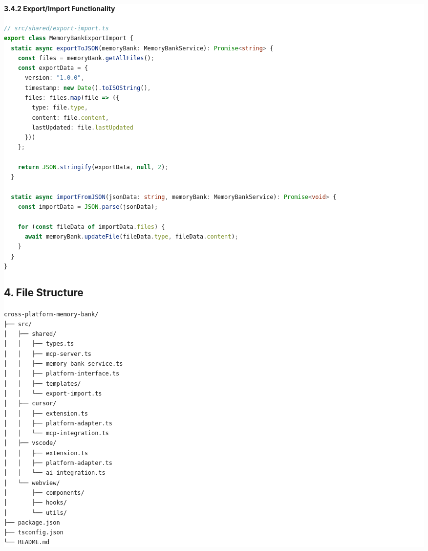 #### 3.4.2 Export/Import Functionality
```typescript
// src/shared/export-import.ts
export class MemoryBankExportImport {
  static async exportToJSON(memoryBank: MemoryBankService): Promise<string> {
    const files = memoryBank.getAllFiles();
    const exportData = {
      version: "1.0.0",
      timestamp: new Date().toISOString(),
      files: files.map(file => ({
        type: file.type,
        content: file.content,
        lastUpdated: file.lastUpdated
      }))
    };
    
    return JSON.stringify(exportData, null, 2);
  }
  
  static async importFromJSON(jsonData: string, memoryBank: MemoryBankService): Promise<void> {
    const importData = JSON.parse(jsonData);
    
    for (const fileData of importData.files) {
      await memoryBank.updateFile(fileData.type, fileData.content);
    }
  }
}
```

## 4. File Structure

```
cross-platform-memory-bank/
├── src/
│   ├── shared/
│   │   ├── types.ts
│   │   ├── mcp-server.ts
│   │   ├── memory-bank-service.ts
│   │   ├── platform-interface.ts
│   │   ├── templates/
│   │   └── export-import.ts
│   ├── cursor/
│   │   ├── extension.ts
│   │   ├── platform-adapter.ts
│   │   └── mcp-integration.ts
│   ├── vscode/
│   │   ├── extension.ts
│   │   ├── platform-adapter.ts
│   │   └── ai-integration.ts
│   └── webview/
│       ├── components/
│       ├── hooks/
│       └── utils/
├── package.json
├── tsconfig.json
└── README.md
```
